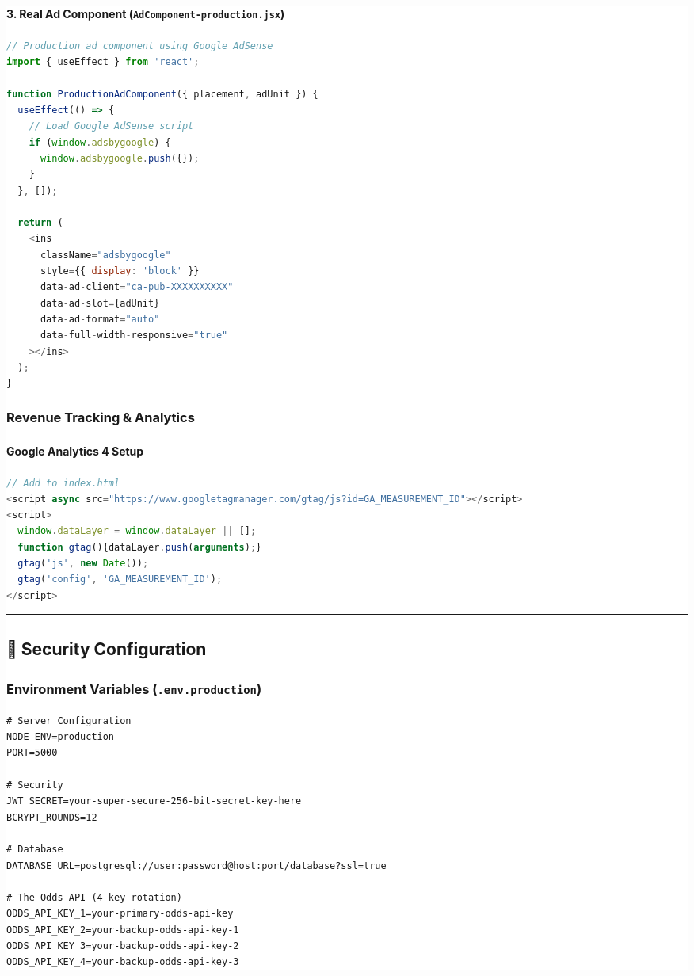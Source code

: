 #### **3. Real Ad Component** (`AdComponent-production.jsx`)
```javascript
// Production ad component using Google AdSense
import { useEffect } from 'react';

function ProductionAdComponent({ placement, adUnit }) {
  useEffect(() => {
    // Load Google AdSense script
    if (window.adsbygoogle) {
      window.adsbygoogle.push({});
    }
  }, []);

  return (
    <ins 
      className="adsbygoogle"
      style={{ display: 'block' }}
      data-ad-client="ca-pub-XXXXXXXXXX"
      data-ad-slot={adUnit}
      data-ad-format="auto"
      data-full-width-responsive="true"
    ></ins>
  );
}
```

### **Revenue Tracking & Analytics**

#### **Google Analytics 4 Setup**
```javascript
// Add to index.html
<script async src="https://www.googletagmanager.com/gtag/js?id=GA_MEASUREMENT_ID"></script>
<script>
  window.dataLayer = window.dataLayer || [];
  function gtag(){dataLayer.push(arguments);}
  gtag('js', new Date());
  gtag('config', 'GA_MEASUREMENT_ID');
</script>
```

---

## 🔐 **Security Configuration**

### **Environment Variables** (`.env.production`)
```env
# Server Configuration
NODE_ENV=production
PORT=5000

# Security
JWT_SECRET=your-super-secure-256-bit-secret-key-here
BCRYPT_ROUNDS=12

# Database
DATABASE_URL=postgresql://user:password@host:port/database?ssl=true

# The Odds API (4-key rotation)
ODDS_API_KEY_1=your-primary-odds-api-key
ODDS_API_KEY_2=your-backup-odds-api-key-1
ODDS_API_KEY_3=your-backup-odds-api-key-2
ODDS_API_KEY_4=your-backup-odds-api-key-3
```